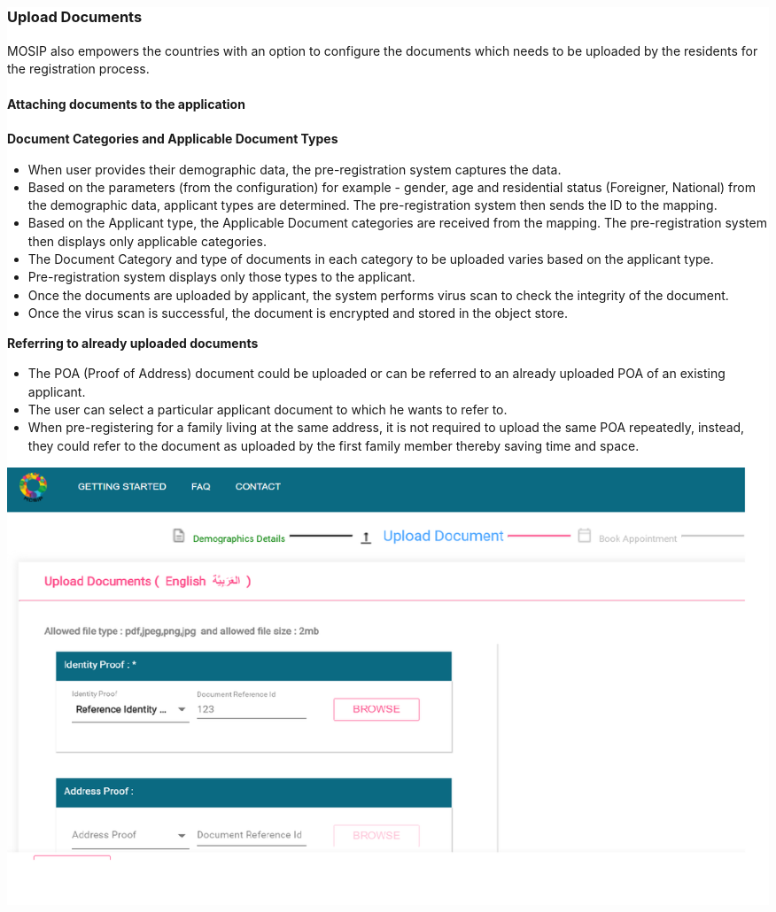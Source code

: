 ### Upload Documents
MOSIP also empowers the countries with an option to configure the documents which needs to be uploaded by the residents for the registration process.

#### Attaching documents to the application
**Document Categories and Applicable Document Types** 
* When user provides their demographic data, the pre-registration system captures the data. 
* Based on the parameters (from the configuration) for example - gender, age and residential status (Foreigner, National) from the demographic data, applicant types are determined. The pre-registration system then sends the ID to the mapping.
* Based on the Applicant type, the Applicable Document categories are received from the mapping. The pre-registration system then displays only applicable categories.
* The Document Category and type of documents in each category to be uploaded varies based on the applicant type.
* Pre-registration system displays only those types to the applicant.
* Once the documents are uploaded by applicant, the system performs virus scan to check the integrity of the document. 
* Once the virus scan is successful, the document is encrypted and stored in the object store.

**Referring to already uploaded documents**
* The POA (Proof of Address) document could be uploaded or can be referred to an already uploaded POA of an existing applicant.
* The user can select a particular applicant document to which he wants to refer to.
* When pre-registering for a family living at the same address, it is not required to upload the same POA repeatedly, instead, they could refer to the document as uploaded by the first family member thereby saving time and space.

![](_images/upload-docs.png)
